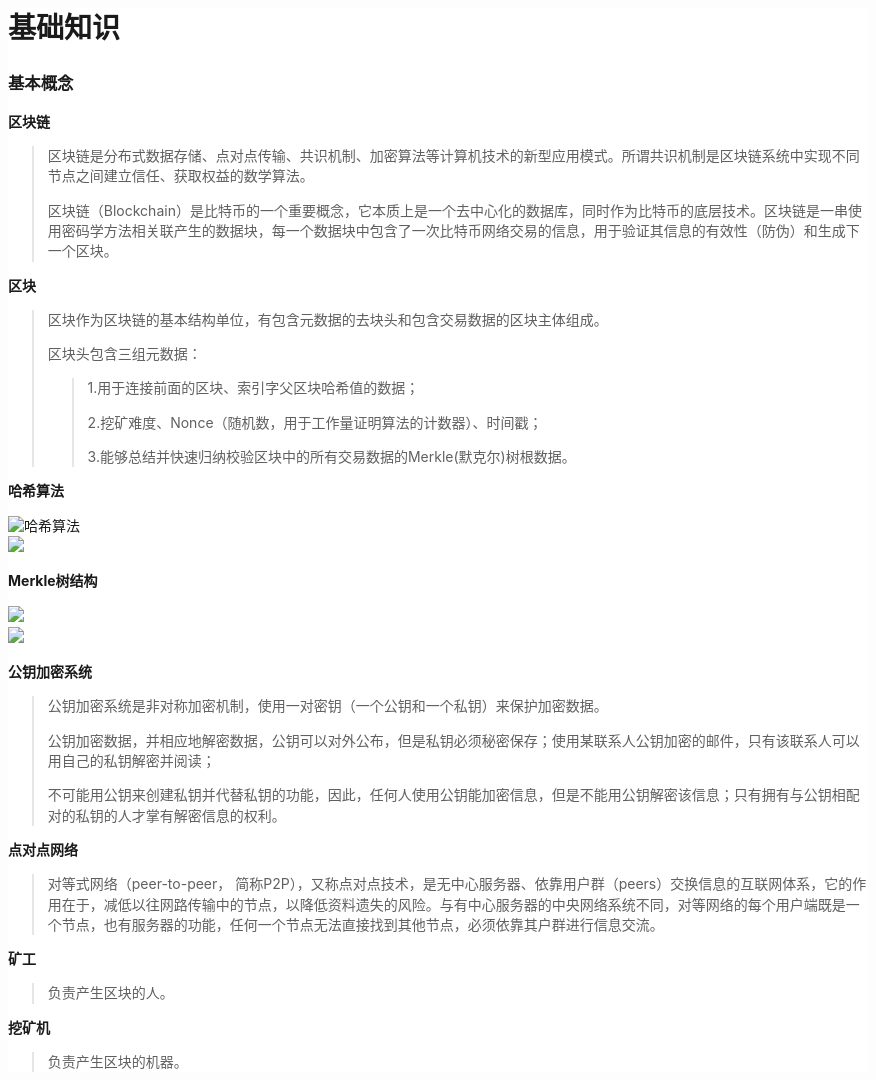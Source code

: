 # 基础知识

### 基本概念

**区块链**

> 区块链是分布式数据存储、点对点传输、共识机制、加密算法等计算机技术的新型应用模式。所谓共识机制是区块链系统中实现不同节点之间建立信任、获取权益的数学算法。
>
> 区块链（Blockchain）是比特币的一个重要概念，它本质上是一个去中心化的数据库，同时作为比特币的底层技术。区块链是一串使用密码学方法相关联产生的数据块，每一个数据块中包含了一次比特币网络交易的信息，用于验证其信息的有效性（防伪）和生成下一个区块。

**区块**

> 区块作为区块链的基本结构单位，有包含元数据的去块头和包含交易数据的区块主体组成。
>
> 区块头包含三组元数据：
>
> > 1.用于连接前面的区块、索引字父区块哈希值的数据；
> >
> > 2.挖矿难度、Nonce（随机数，用于工作量证明算法的计数器）、时间戳；
> >
> > 3.能够总结并快速归纳校验区块中的所有交易数据的Merkle\(默克尔\)树根数据。

**哈希算法**

![哈希算法](https://i.imgur.com/K26eA5V.png)  
![](https://i.imgur.com/yKd6Efz.png)

**Merkle树结构**

![](https://i.imgur.com/KkZTVWv.png)  
![](https://i.imgur.com/0432vmq.png)

**公钥加密系统**

> 公钥加密系统是非对称加密机制，使用一对密钥（一个公钥和一个私钥）来保护加密数据。
>
> 公钥加密数据，并相应地解密数据，公钥可以对外公布，但是私钥必须秘密保存；使用某联系人公钥加密的邮件，只有该联系人可以用自己的私钥解密并阅读；
>
> 不可能用公钥来创建私钥并代替私钥的功能，因此，任何人使用公钥能加密信息，但是不能用公钥解密该信息；只有拥有与公钥相配对的私钥的人才掌有解密信息的权利。

**点对点网络**

> 对等式网络（peer-to-peer， 简称P2P），又称点对点技术，是无中心服务器、依靠用户群（peers）交换信息的互联网体系，它的作用在于，减低以往网路传输中的节点，以降低资料遗失的风险。与有中心服务器的中央网络系统不同，对等网络的每个用户端既是一个节点，也有服务器的功能，任何一个节点无法直接找到其他节点，必须依靠其户群进行信息交流。

**矿工**

> 负责产生区块的人。

**挖矿机**

> 负责产生区块的机器。
